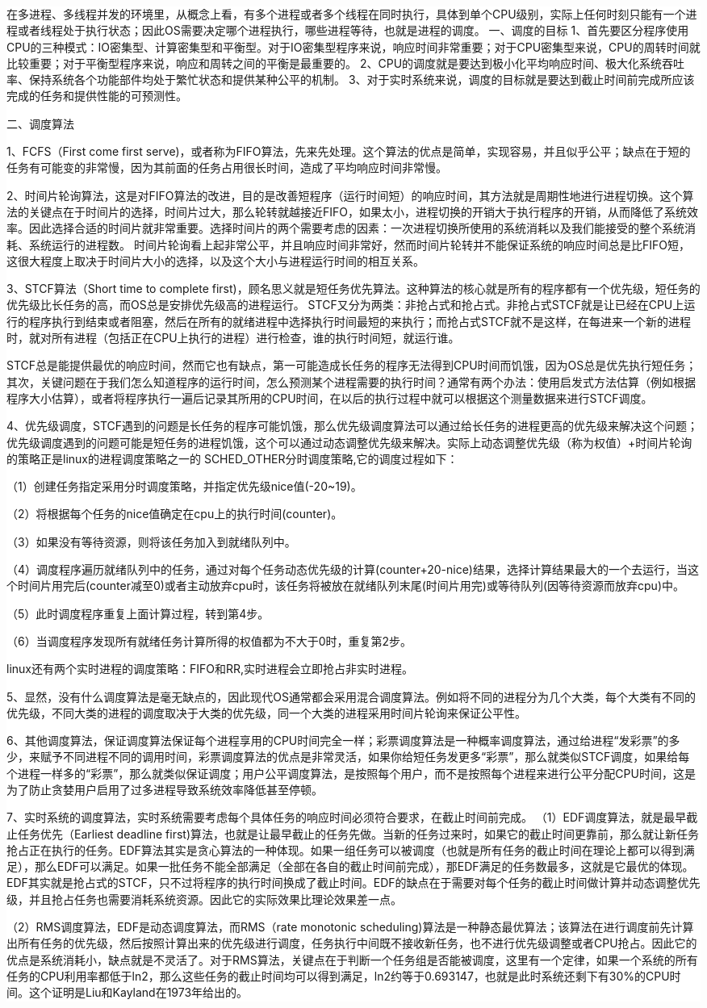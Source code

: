 在多进程、多线程并发的环境里，从概念上看，有多个进程或者多个线程在同时执行，具体到单个CPU级别，实际上任何时刻只能有一个进程或者线程处于执行状态；因此OS需要决定哪个进程执行，哪些进程等待，也就是进程的调度。
一、调度的目标
1、首先要区分程序使用CPU的三种模式：IO密集型、计算密集型和平衡型。对于IO密集型程序来说，响应时间非常重要；对于CPU密集型来说，CPU的周转时间就比较重要；对于平衡型程序来说，响应和周转之间的平衡是最重要的。
2、CPU的调度就是要达到极小化平均响应时间、极大化系统吞吐率、保持系统各个功能部件均处于繁忙状态和提供某种公平的机制。
3、对于实时系统来说，调度的目标就是要达到截止时间前完成所应该完成的任务和提供性能的可预测性。

二、调度算法

1、FCFS（First come first serve)，或者称为FIFO算法，先来先处理。这个算法的优点是简单，实现容易，并且似乎公平；缺点在于短的任务有可能变的非常慢，因为其前面的任务占用很长时间，造成了平均响应时间非常慢。

2、时间片轮询算法，这是对FIFO算法的改进，目的是改善短程序（运行时间短）的响应时间，其方法就是周期性地进行进程切换。这个算法的关键点在于时间片的选择，时间片过大，那么轮转就越接近FIFO，如果太小，进程切换的开销大于执行程序的开销，从而降低了系统效率。因此选择合适的时间片就非常重要。选择时间片的两个需要考虑的因素：一次进程切换所使用的系统消耗以及我们能接受的整个系统消耗、系统运行的进程数。
  时间片轮询看上起非常公平，并且响应时间非常好，然而时间片轮转并不能保证系统的响应时间总是比FIFO短，这很大程度上取决于时间片大小的选择，以及这个大小与进程运行时间的相互关系。

3、STCF算法（Short time to complete first)，顾名思义就是短任务优先算法。这种算法的核心就是所有的程序都有一个优先级，短任务的优先级比长任务的高，而OS总是安排优先级高的进程运行。
  STCF又分为两类：非抢占式和抢占式。非抢占式STCF就是让已经在CPU上运行的程序执行到结束或者阻塞，然后在所有的就绪进程中选择执行时间最短的来执行；而抢占式STCF就不是这样，在每进来一个新的进程时，就对所有进程（包括正在CPU上执行的进程）进行检查，谁的执行时间短，就运行谁。

  STCF总是能提供最优的响应时间，然而它也有缺点，第一可能造成长任务的程序无法得到CPU时间而饥饿，因为OS总是优先执行短任务；其次，关键问题在于我们怎么知道程序的运行时间，怎么预测某个进程需要的执行时间？通常有两个办法：使用启发式方法估算（例如根据程序大小估算），或者将程序执行一遍后记录其所用的CPU时间，在以后的执行过程中就可以根据这个测量数据来进行STCF调度。

4、优先级调度，STCF遇到的问题是长任务的程序可能饥饿，那么优先级调度算法可以通过给长任务的进程更高的优先级来解决这个问题；优先级调度遇到的问题可能是短任务的进程饥饿，这个可以通过动态调整优先级来解决。实际上动态调整优先级（称为权值）+时间片轮询的策略正是linux的进程调度策略之一的 SCHED_OTHER分时调度策略,它的调度过程如下：

（1）创建任务指定采用分时调度策略，并指定优先级nice值(-20~19)。

（2）将根据每个任务的nice值确定在cpu上的执行时间(counter)。

（3）如果没有等待资源，则将该任务加入到就绪队列中。

（4）调度程序遍历就绪队列中的任务，通过对每个任务动态优先级的计算(counter+20-nice)结果，选择计算结果最大的一个去运行，当这个时间片用完后(counter减至0)或者主动放弃cpu时，该任务将被放在就绪队列末尾(时间片用完)或等待队列(因等待资源而放弃cpu)中。

（5）此时调度程序重复上面计算过程，转到第4步。

（6）当调度程序发现所有就绪任务计算所得的权值都为不大于0时，重复第2步。

linux还有两个实时进程的调度策略：FIFO和RR,实时进程会立即抢占非实时进程。

5、显然，没有什么调度算法是毫无缺点的，因此现代OS通常都会采用混合调度算法。例如将不同的进程分为几个大类，每个大类有不同的优先级，不同大类的进程的调度取决于大类的优先级，同一个大类的进程采用时间片轮询来保证公平性。

6、其他调度算法，保证调度算法保证每个进程享用的CPU时间完全一样；彩票调度算法是一种概率调度算法，通过给进程“发彩票”的多少，来赋予不同进程不同的调用时间，彩票调度算法的优点是非常灵活，如果你给短任务发更多“彩票”，那么就类似STCF调度，如果给每个进程一样多的“彩票”，那么就类似保证调度；用户公平调度算法，是按照每个用户，而不是按照每个进程来进行公平分配CPU时间，这是为了防止贪婪用户启用了过多进程导致系统效率降低甚至停顿。

7、实时系统的调度算法，实时系统需要考虑每个具体任务的响应时间必须符合要求，在截止时间前完成。
（1）EDF调度算法，就是最早截止任务优先（Earliest deadline first)算法，也就是让最早截止的任务先做。当新的任务过来时，如果它的截止时间更靠前，那么就让新任务抢占正在执行的任务。EDF算法其实是贪心算法的一种体现。如果一组任务可以被调度（也就是所有任务的截止时间在理论上都可以得到满足），那么EDF可以满足。如果一批任务不能全部满足（全部在各自的截止时间前完成），那EDF满足的任务数最多，这就是它最优的体现。EDF其实就是抢占式的STCF，只不过将程序的执行时间换成了截止时间。EDF的缺点在于需要对每个任务的截止时间做计算并动态调整优先级，并且抢占任务也需要消耗系统资源。因此它的实际效果比理论效果差一点。

（2）RMS调度算法，EDF是动态调度算法，而RMS（rate monotonic scheduling)算法是一种静态最优算法；该算法在进行调度前先计算出所有任务的优先级，然后按照计算出来的优先级进行调度，任务执行中间既不接收新任务，也不进行优先级调整或者CPU抢占。因此它的优点是系统消耗小，缺点就是不灵活了。对于RMS算法，关键点在于判断一个任务组是否能被调度，这里有一个定律，如果一个系统的所有任务的CPU利用率都低于ln2，那么这些任务的截止时间均可以得到满足，ln2约等于0.693147，也就是此时系统还剩下有30%的CPU时间。这个证明是Liu和Kayland在1973年给出的。
